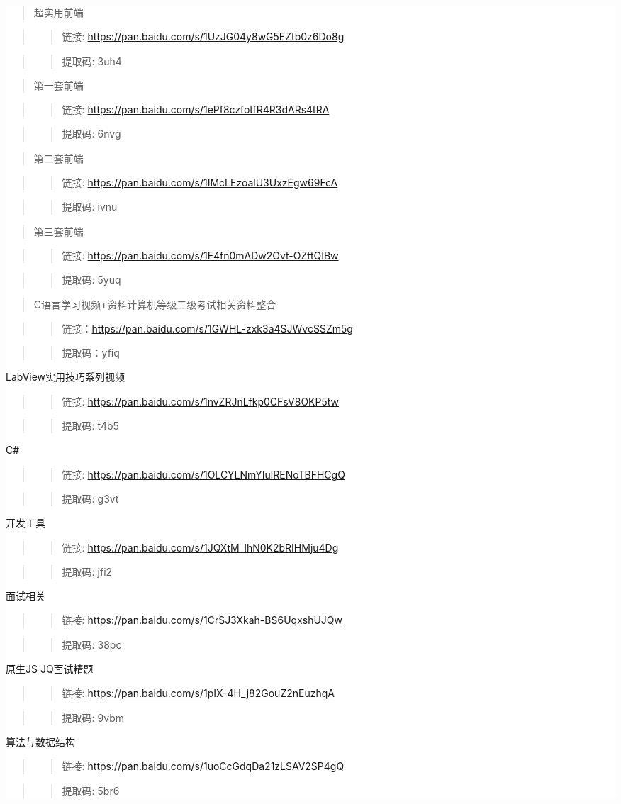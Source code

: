 > 超实用前端 

>> 链接: https://pan.baidu.com/s/1UzJG04y8wG5EZtb0z6Do8g  

>> 提取码: 3uh4 

> 第一套前端 

>> 链接: https://pan.baidu.com/s/1ePf8czfotfR4R3dARs4tRA  

>> 提取码: 6nvg  

> 第二套前端 

>> 链接: https://pan.baidu.com/s/1IMcLEzoalU3UxzEgw69FcA  

>> 提取码: ivnu  

> 第三套前端 

>> 链接: https://pan.baidu.com/s/1F4fn0mADw2Ovt-OZttQIBw  

>> 提取码: 5yuq  

> C语言学习视频+资料计算机等级二级考试相关资料整合 

>> 链接：https://pan.baidu.com/s/1GWHL-zxk3a4SJWvcSSZm5g  

>> 提取码：yfiq  

LabView实用技巧系列视频 

>> 链接: https://pan.baidu.com/s/1nvZRJnLfkp0CFsV8OKP5tw  

>> 提取码: t4b5  

C# 

>> 链接: https://pan.baidu.com/s/1OLCYLNmYIulRENoTBFHCgQ  

>> 提取码: g3vt 

开发工具 

>> 链接: https://pan.baidu.com/s/1JQXtM_lhN0K2bRIHMju4Dg  

>> 提取码: jfi2  

面试相关 

>> 链接: https://pan.baidu.com/s/1CrSJ3Xkah-BS6UqxshUJQw  

>> 提取码: 38pc 

原生JS JQ面试精题 

>> 链接: https://pan.baidu.com/s/1pIX-4H_j82GouZ2nEuzhqA  

>> 提取码: 9vbm  

算法与数据结构 

>> 链接: https://pan.baidu.com/s/1uoCcGdqDa21zLSAV2SP4gQ  

>> 提取码: 5br6 
